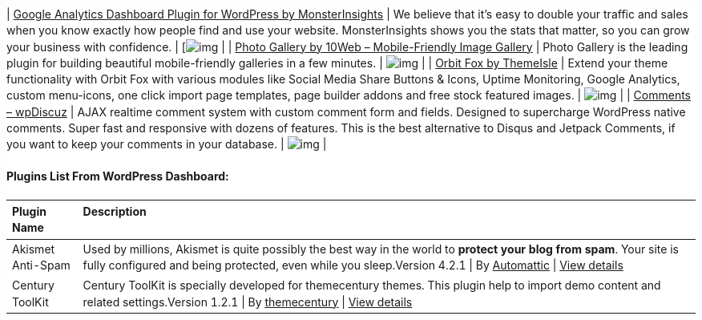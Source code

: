 | [Google Analytics Dashboard Plugin for WordPress by MonsterInsights](http://wordpress.org/plugins/google-analytics-for-wordpress/) | We believe that it’s easy to double your traffic and sales when you know exactly how people find and use your website. MonsterInsights shows you the stats that matter, so you can grow your business with confidence.                                                                   | [![img](https://ps.w.org/google-analytics-for-wordpress/assets/banner-772x250.png?rev=2159532) |
| [Photo Gallery by 10Web – Mobile-Friendly Image Gallery](http://wordpress.org/plugins/photo-gallery/)                              | Photo Gallery is the leading plugin for building beautiful mobile-friendly galleries in a few minutes.                                                                                                                                                                                   | ![img](https://ps.w.org/photo-gallery/assets/banner-772x250.png?rev=2068745)                   |
| [Orbit Fox by ThemeIsle](http://wordpress.org/plugins/themeisle-companion/)                                                        | Extend your theme functionality with Orbit Fox with various modules like Social Media Share Buttons & Icons, Uptime Monitoring, Google Analytics, custom menu-icons, one click import page templates, page builder addons and free stock featured images.                                | ![img](https://ps.w.org/themeisle-companion/assets/banner-772x250.png?rev=2237655)             |
| [Comments – wpDiscuz](http://wordpress.org/plugins/wpdiscuz/)                                                                      | AJAX realtime comment system with custom comment form and fields. Designed to supercharge WordPress native comments. Super fast and responsive with dozens of features. This is the best alternative to Disqus and Jetpack Comments, if you want to keep your comments in your database. | ![img](https://ps.w.org/wpdiscuz/assets/banner-772x250.png?rev=1767022)                        |

#### Plugins List From WordPress Dashboard:

| Plugin Name                                       | Description                                                                                                                                                                                                                                                                                                                                                                                                                                                                                                                                                                                                                                                                                                                                                                                                                                                                                                    |
| :------------------------------------------------ | :------------------------------------------------------------------------------------------------------------------------------------------------------------------------------------------------------------------------------------------------------------------------------------------------------------------------------------------------------------------------------------------------------------------------------------------------------------------------------------------------------------------------------------------------------------------------------------------------------------------------------------------------------------------------------------------------------------------------------------------------------------------------------------------------------------------------------------------------------------------------------------------------------------- |
| Akismet Anti-Spam                                 | Used by millions, Akismet is quite possibly the best way in the world to **protect your blog from spam**. Your site is fully configured and being protected, even while you sleep.Version 4.2.1 \| By [Automattic](https://automattic.com/wordpress-plugins/) \| [View details](https://erichepperle.com/wp-admin/plugin-install.php?tab=plugin-information&plugin=akismet&TB_iframe=true&width=600&height=550)                                                                                                                                                                                                                                                                                                                                                                                                                                                                                                |
| Century ToolKit                                   | Century ToolKit is specially developed for themecentury themes. This plugin help to import demo content and related settings.Version 1.2.1 \| By [themecentury](https://themecentury.com/) \| [View details](https://erichepperle.com/wp-admin/plugin-install.php?tab=plugin-information&plugin=century-toolkit&TB_iframe=true&width=600&height=550)                                                                                                                                                                                                                                                                                                                                                                                                                                                                                                                                                           |